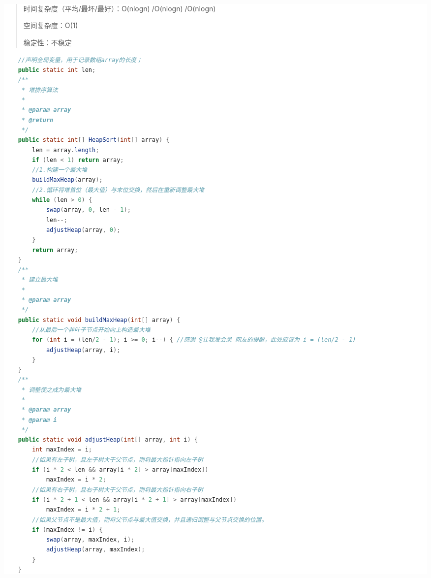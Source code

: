 >时间复杂度（平均/最坏/最好）：O(nlogn) /O(nlogn) /O(nlogn) 
>
>空间复杂度：O(1)
>
>稳定性：不稳定

```java
	//声明全局变量，用于记录数组array的长度；
	public static int len;
    /**
     * 堆排序算法
     *
     * @param array
     * @return
     */
    public static int[] HeapSort(int[] array) {
        len = array.length;
        if (len < 1) return array;
        //1.构建一个最大堆
        buildMaxHeap(array);
        //2.循环将堆首位（最大值）与末位交换，然后在重新调整最大堆
        while (len > 0) {
            swap(array, 0, len - 1);
            len--;
            adjustHeap(array, 0);
        }
        return array;
    }
    /**
     * 建立最大堆
     *
     * @param array
     */
    public static void buildMaxHeap(int[] array) {
        //从最后一个非叶子节点开始向上构造最大堆
        for (int i = (len/2 - 1); i >= 0; i--) { //感谢 @让我发会呆 网友的提醒，此处应该为 i = (len/2 - 1) 
            adjustHeap(array, i);
        }
    }
    /**
     * 调整使之成为最大堆
     *
     * @param array
     * @param i
     */
    public static void adjustHeap(int[] array, int i) {
        int maxIndex = i;
        //如果有左子树，且左子树大于父节点，则将最大指针指向左子树
        if (i * 2 < len && array[i * 2] > array[maxIndex])
            maxIndex = i * 2;
        //如果有右子树，且右子树大于父节点，则将最大指针指向右子树
        if (i * 2 + 1 < len && array[i * 2 + 1] > array[maxIndex])
            maxIndex = i * 2 + 1;
        //如果父节点不是最大值，则将父节点与最大值交换，并且递归调整与父节点交换的位置。
        if (maxIndex != i) {
            swap(array, maxIndex, i);
            adjustHeap(array, maxIndex);
        }
    }
```
